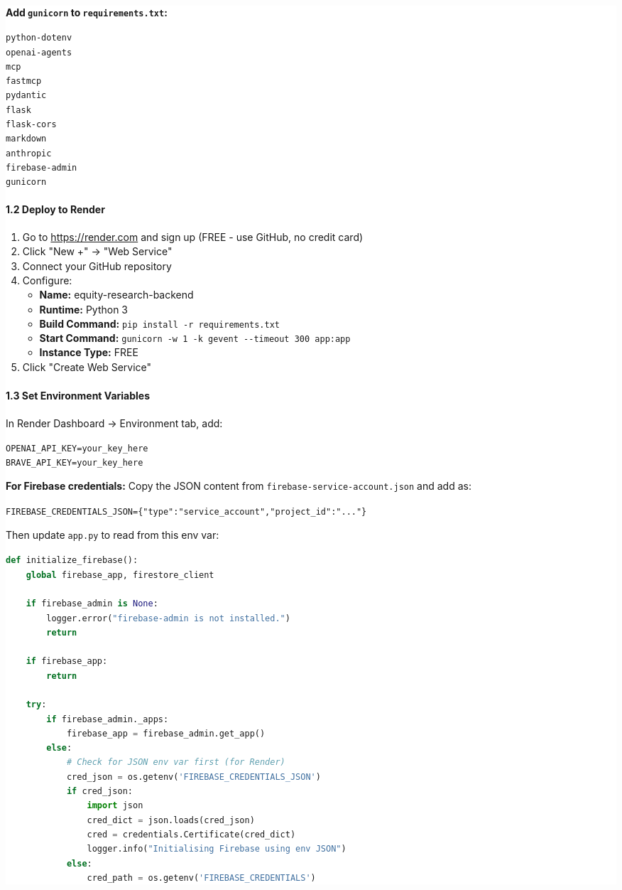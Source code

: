 **Add `gunicorn` to `requirements.txt`:**
```
python-dotenv
openai-agents
mcp
fastmcp
pydantic
flask
flask-cors
markdown
anthropic
firebase-admin
gunicorn
```

#### 1.2 Deploy to Render

1. Go to https://render.com and sign up (FREE - use GitHub, no credit card)
2. Click "New +" → "Web Service"
3. Connect your GitHub repository
4. Configure:
   - **Name:** equity-research-backend
   - **Runtime:** Python 3
   - **Build Command:** `pip install -r requirements.txt`
   - **Start Command:** `gunicorn -w 1 -k gevent --timeout 300 app:app`
   - **Instance Type:** FREE
5. Click "Create Web Service"

#### 1.3 Set Environment Variables

In Render Dashboard → Environment tab, add:
```
OPENAI_API_KEY=your_key_here
BRAVE_API_KEY=your_key_here
```

**For Firebase credentials:**
Copy the JSON content from `firebase-service-account.json` and add as:
```
FIREBASE_CREDENTIALS_JSON={"type":"service_account","project_id":"..."}
```

Then update `app.py` to read from this env var:
```python
def initialize_firebase():
    global firebase_app, firestore_client

    if firebase_admin is None:
        logger.error("firebase-admin is not installed.")
        return

    if firebase_app:
        return

    try:
        if firebase_admin._apps:
            firebase_app = firebase_admin.get_app()
        else:
            # Check for JSON env var first (for Render)
            cred_json = os.getenv('FIREBASE_CREDENTIALS_JSON')
            if cred_json:
                import json
                cred_dict = json.loads(cred_json)
                cred = credentials.Certificate(cred_dict)
                logger.info("Initialising Firebase using env JSON")
            else:
                cred_path = os.getenv('FIREBASE_CREDENTIALS')
```